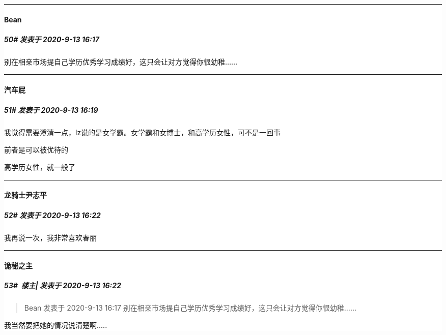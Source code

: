 





-----

####  Bean  
##### 50#       发表于 2020-9-13 16:17




别在相亲市场提自己学历优秀学习成绩好，这只会让对方觉得你很幼稚……







-----

####  汽车屁  
##### 51#       发表于 2020-9-13 16:19




我觉得需要澄清一点，lz说的是女学霸。女学霸和女博士，和高学历女性，可不是一回事


前者是可以被优待的


高学历女性，就一般了







-----

####  龙骑士尹志平  
##### 52#       发表于 2020-9-13 16:22




我再说一次，我非常喜欢春丽







-----

####  诡秘之主  
##### 53#         楼主| 发表于 2020-9-13 16:22



<blockquote>Bean 发表于 2020-9-13 16:17
别在相亲市场提自己学历优秀学习成绩好，这只会让对方觉得你很幼稚……</blockquote>
我当然要把她的情况说清楚啊.....
